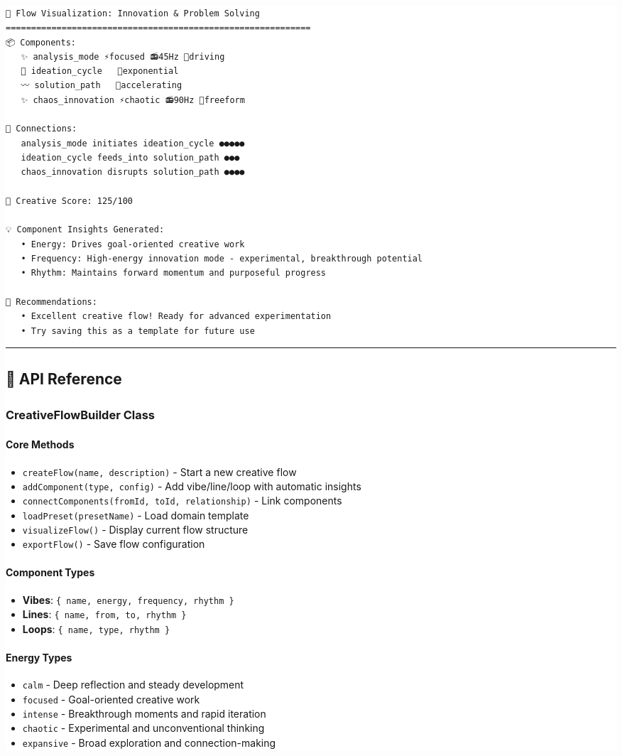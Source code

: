 ```
🎨 Flow Visualization: Innovation & Problem Solving
============================================================
📦 Components:
   ✨ analysis_mode ⚡focused 📻45Hz 🎵driving
   🔄 ideation_cycle   🎵exponential
   〰️ solution_path   🎵accelerating
   ✨ chaos_innovation ⚡chaotic 📻90Hz 🎵freeform

🔗 Connections:
   analysis_mode initiates ideation_cycle ●●●●●
   ideation_cycle feeds_into solution_path ●●●
   chaos_innovation disrupts solution_path ●●●●

🎯 Creative Score: 125/100

💡 Component Insights Generated:
   • Energy: Drives goal-oriented creative work
   • Frequency: High-energy innovation mode - experimental, breakthrough potential
   • Rhythm: Maintains forward momentum and purposeful progress

💭 Recommendations:
   • Excellent creative flow! Ready for advanced experimentation
   • Try saving this as a template for future use
```

---

## 🔧 API Reference

### CreativeFlowBuilder Class

#### Core Methods
- `createFlow(name, description)` - Start a new creative flow
- `addComponent(type, config)` - Add vibe/line/loop with automatic insights
- `connectComponents(fromId, toId, relationship)` - Link components
- `loadPreset(presetName)` - Load domain template
- `visualizeFlow()` - Display current flow structure
- `exportFlow()` - Save flow configuration

#### Component Types
- **Vibes**: `{ name, energy, frequency, rhythm }`
- **Lines**: `{ name, from, to, rhythm }`  
- **Loops**: `{ name, type, rhythm }`

#### Energy Types
- `calm` - Deep reflection and steady development
- `focused` - Goal-oriented creative work
- `intense` - Breakthrough moments and rapid iteration
- `chaotic` - Experimental and unconventional thinking
- `expansive` - Broad exploration and connection-making

